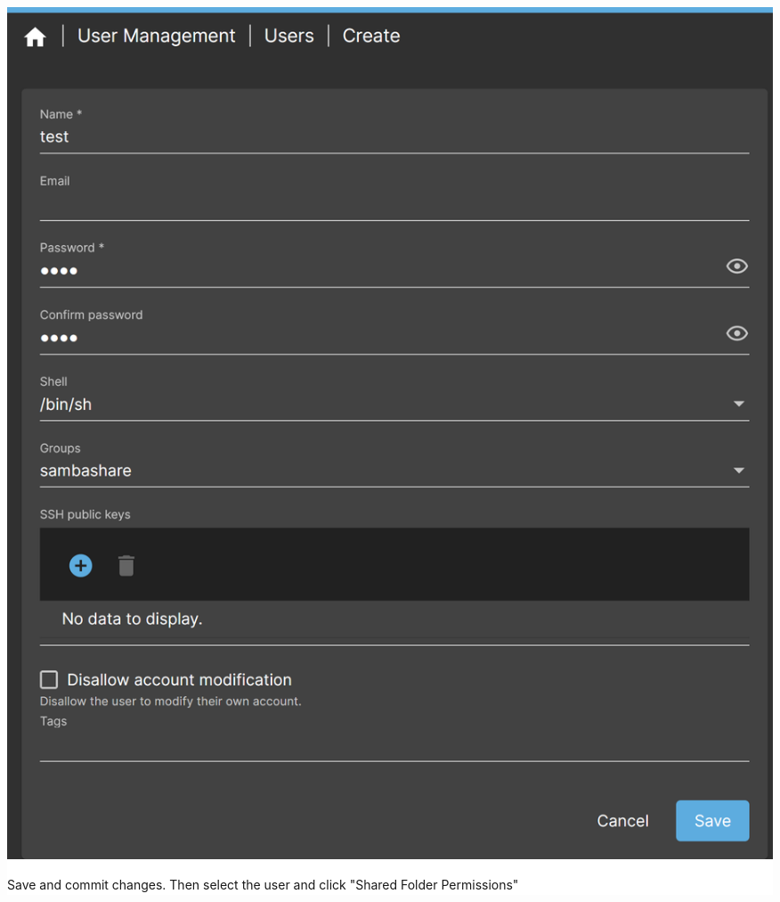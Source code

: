 ![User Creation form](media/image-9.png)

Save and commit changes. Then select the user and click "Shared Folder Permissions"
